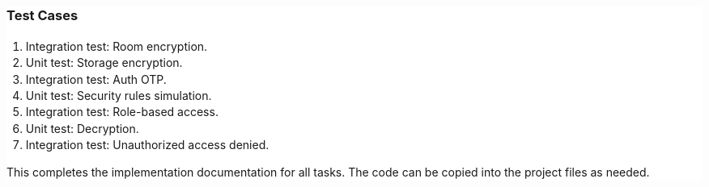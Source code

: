 ### Test Cases

1. Integration test: Room encryption.
2. Unit test: Storage encryption.
3. Integration test: Auth OTP.
4. Unit test: Security rules simulation.
5. Integration test: Role-based access.
6. Unit test: Decryption.
7. Integration test: Unauthorized access denied.

This completes the implementation documentation for all tasks. The code can be copied into the project files as needed.
